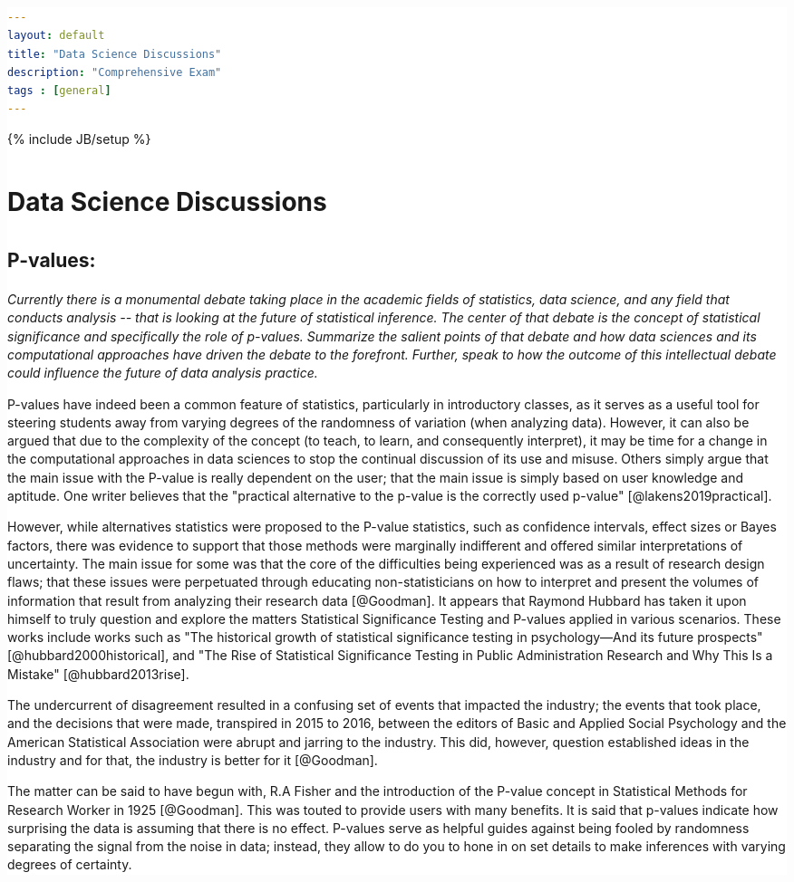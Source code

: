 ```yaml
---
layout: default
title: "Data Science Discussions"
description: "Comprehensive Exam"
tags : [general]
---
```


{% include JB/setup %}

# Data Science Discussions

## P-values:  

*Currently there is a monumental debate taking place in the academic fields of statistics, data science, and any field that conducts analysis -- that is looking at the future of statistical inference. The center of that debate is the concept of statistical significance and specifically the role of p-values. Summarize the salient points of that debate and how data sciences and its computational approaches have driven the debate to the forefront. Further, speak to how the outcome of this intellectual debate could influence the future of data analysis practice.*


P-values have indeed been a common feature of statistics, particularly in introductory classes, as it serves as a useful tool for steering students away from varying degrees of the randomness of variation (when analyzing data). However, it can also be argued that due to the complexity of the concept (to teach, to learn, and consequently interpret), it may be time for a change in the computational approaches in data sciences to stop the continual discussion of its use and misuse. Others simply argue that the main issue with the P-value is really dependent on the user; that the main issue is simply based on user knowledge and aptitude. One writer believes that the "practical alternative to the p-value is the correctly used p-value" [@lakens2019practical]. 

However, while alternatives statistics were proposed to the P-value statistics, such as confidence intervals, effect sizes or Bayes factors, there was evidence to support that those methods were marginally indifferent and offered similar interpretations of uncertainty. The main issue for some was that the core of the difficulties being experienced was as a result of research design flaws; that these issues were perpetuated through educating non-statisticians on how to interpret and present the volumes of information that result from analyzing their research data [@Goodman]. It appears that Raymond Hubbard has taken it upon himself to truly question and explore the matters Statistical Significance Testing and P-values applied in various scenarios. These works include works such as "The historical growth of statistical significance testing in psychology—And its future prospects" [@hubbard2000historical], and "The Rise of Statistical Significance Testing in Public Administration Research and Why This Is a Mistake" [@hubbard2013rise]. 

The undercurrent of disagreement resulted in a confusing set of events that impacted the industry; the events that took place, and the decisions that were made, transpired in 2015 to 2016, between the editors of Basic and Applied Social Psychology and the American Statistical Association were abrupt and jarring to the industry. This did, however, question established ideas in the industry and for that, the industry is better for it [@Goodman].

The matter can be said to have begun with, R.A Fisher and the introduction of the P-value concept in Statistical Methods for Research Worker in 1925 [@Goodman]. This was touted to provide users with many benefits. It is said that p-values indicate how surprising the data is assuming that there is no effect. P-values serve as helpful guides against being fooled by randomness separating the signal from the noise in data; instead, they allow to do you to hone in on set details to make inferences with varying degrees of certainty. 
